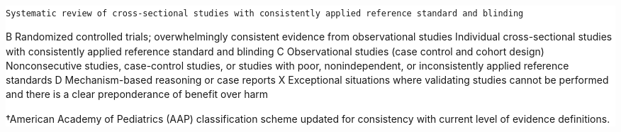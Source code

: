     Systematic review of cross-sectional studies with consistently applied reference standard and blinding
   </td>
  </tr>
  <tr>
   <th class="Center" valign="top">
    B
   </th>
   <td valign="top">
    Randomized controlled trials; overwhelmingly consistent evidence from observational studies
   </td>
   <td valign="top">
    Individual cross-sectional studies with consistently applied reference standard and blinding
   </td>
  </tr>
  <tr>
   <th class="Center" valign="top">
    C
   </th>
   <td valign="top">
    Observational studies (case control and cohort design)
   </td>
   <td valign="top">
    Nonconsecutive studies, case-control studies, or studies with poor, nonindependent, or inconsistently applied reference standards
   </td>
  </tr>
  <tr>
   <th class="Center" valign="top">
    D
   </th>
   <td valign="top">
    Mechanism-based reasoning or case reports
   </td>
   <td valign="top">
   </td>
  </tr>
  <tr>
   <th class="Center" valign="top">
    X
   </th>
   <td colspan="2" valign="top">
    Exceptional situations where validating studies cannot be performed and there is a clear preponderance of benefit over harm
   </td>
  </tr>
 </tbody>
</table>


†American Academy of Pediatrics (AAP) classification scheme updated for consistency with current level of evidence definitions. 
